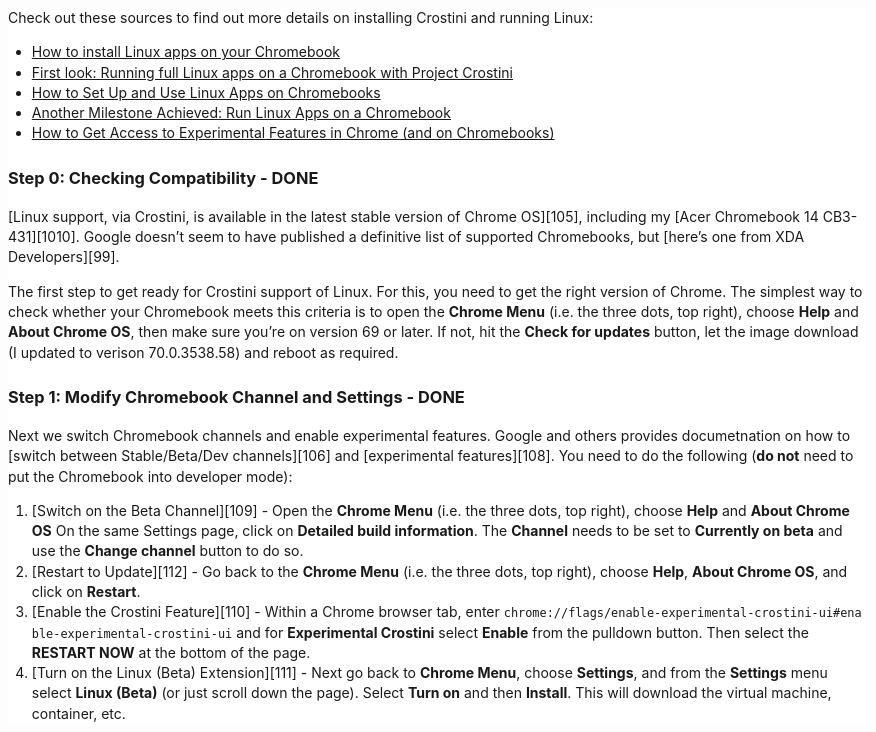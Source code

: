 Check out these sources to find out more details on installing Crostini and running Linux:

* [How to install Linux apps on your Chromebook](https://www.androidcentral.com/how-install-linux-apps-your-chromebook)
* [First look: Running full Linux apps on a Chromebook with Project Crostini](https://www.aboutchromebooks.com/news/first-look-running-full-linux-apps-on-a-chromebook-with-project-crostini/)
* [How to Set Up and Use Linux Apps on Chromebooks](https://www.howtogeek.com/363331/how-to-set-up-and-use-linux-apps-on-chrome-os/)
* [Another Milestone Achieved: Run Linux Apps on a Chromebook](https://www.linuxinsider.com/story/85639.html)
* [How to Get Access to Experimental Features in Chrome (and on Chromebooks)](https://www.howtogeek.com/179070/how-to-get-access-to-experimental-features-on-your-chromebook-or-just-in-chrome/)

### Step 0: Checking Compatibility - DONE
[Linux support, via Crostini, is available in the latest stable version of Chrome OS][105],
including my [Acer Chromebook 14 CB3-431][1010].
Google doesn’t seem to have published a definitive list of supported Chromebooks,
but [here’s one from XDA Developers][99].

The first step to get ready for Crostini support of Linux.
For this, you need to get the right version of Chrome.
The simplest way to check whether your Chromebook meets this criteria is to open the
**Chrome Menu** (i.e. the three dots, top right), choose **Help** and **About Chrome OS**,
then make sure you’re on version 69 or later.
If not, hit the **Check for updates** button, let the image download
(I updated to verison 70.0.3538.58) and reboot as required.

### Step 1: Modify Chromebook Channel and Settings - DONE
Next we switch Chromebook channels and enable experimental features.
Google and others provides documetnation on how to [switch between Stable/Beta/Dev channels][106]
and [experimental features][108].
You need to do the following (**do not** need to put the Chromebook into developer mode):

1. [Switch on the Beta Channel][109] -
Open the **Chrome Menu** (i.e. the three dots, top right), choose **Help** and **About Chrome OS**
On the same Settings page, click on **Detailed build information**.
The **Channel** needs to be set to **Currently on beta** and use the **Change channel** button to do so.
1. [Restart to Update][112] -
Go back to the **Chrome Menu** (i.e. the three dots, top right),
choose **Help**, **About Chrome OS**, and click on **Restart**.
1. [Enable the Crostini Feature][110] -
Within a Chrome browser tab, enter `chrome://flags/enable-experimental-crostini-ui#enable-experimental-crostini-ui`
and for **Experimental Crostini** select **Enable** from the pulldown button.
Then select the **RESTART NOW** at the bottom of the page.
1. [Turn on the Linux (Beta) Extension][111] -
Next go back to **Chrome Menu**, choose **Settings**, and from the **Settings** menu
select **Linux (Beta)** (or just scroll down the page).
Select **Turn on** and then **Install**.
This will download the virtual machine, container, etc.

